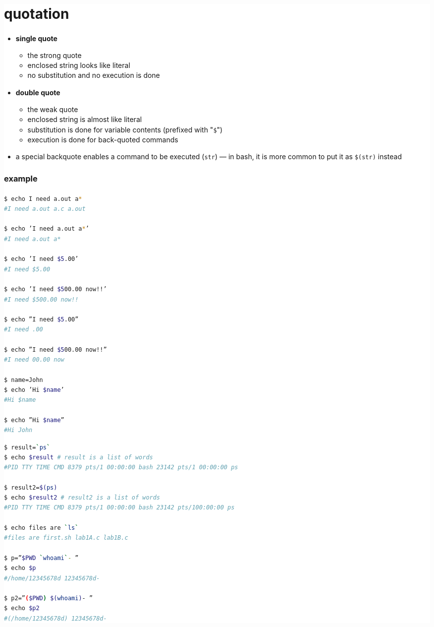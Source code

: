 # quotation

- **single quote**
    - the strong quote
    - enclosed string looks like literal
    - no substitution and no execution is done

- **double quote**
    - the weak quote
    - enclosed string is almost like literal
    - substitution is done for variable contents (prefixed with "`$`")
    - execution is done for back-quoted commands
- a special backquote enables a command to be executed (`str`) — in bash, it is more common to put it as `$(str)` instead

### example

```bash
$ echo I need a.out a*
#I need a.out a.c a.out

$ echo ’I need a.out a*’
#I need a.out a*

$ echo ’I need $5.00’
#I need $5.00

$ echo ’I need $500.00 now!!’
#I need $500.00 now!!

$ echo ”I need $5.00”
#I need .00

$ echo ”I need $500.00 now!!”
#I need 00.00 now

$ name=John
$ echo ’Hi $name’
#Hi $name

$ echo ”Hi $name”
#Hi John
```

```bash
$ result=`ps`
$ echo $result # result is a list of words
#PID TTY TIME CMD 8379 pts/1 00:00:00 bash 23142 pts/1 00:00:00 ps

$ result2=$(ps)
$ echo $result2 # result2 is a list of words
#PID TTY TIME CMD 8379 pts/1 00:00:00 bash 23142 pts/100:00:00 ps

$ echo files are `ls`
#files are first.sh lab1A.c lab1B.c

$ p=”$PWD `whoami`- ”
$ echo $p
#/home/12345678d 12345678d-

$ p2=”($PWD) $(whoami)- ”
$ echo $p2
#(/home/12345678d) 12345678d-

```